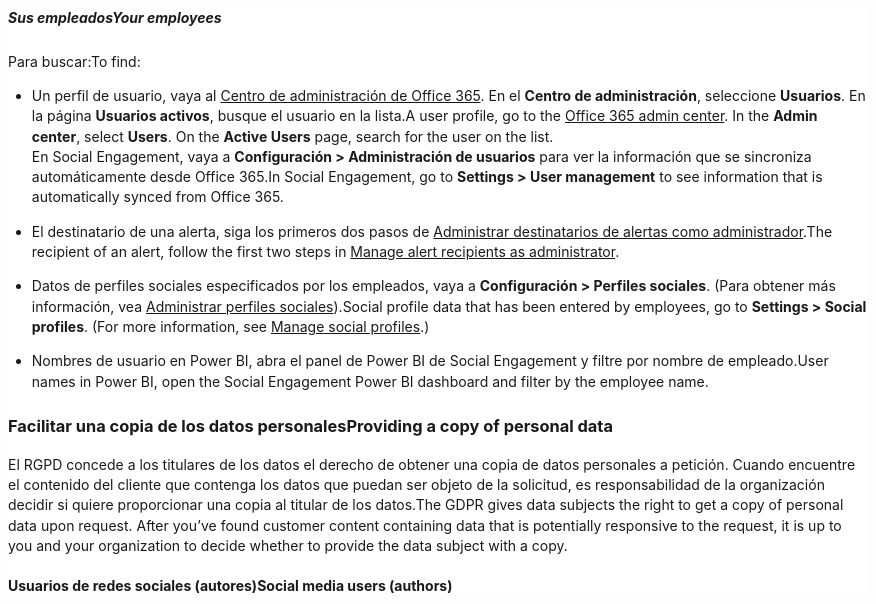 ##### <a name="your-employees"></a><span data-ttu-id="1ebac-294">Sus empleados</span><span class="sxs-lookup"><span data-stu-id="1ebac-294">Your employees</span></span> 

<span data-ttu-id="1ebac-295">Para buscar:</span><span class="sxs-lookup"><span data-stu-id="1ebac-295">To find:</span></span>

-   <span data-ttu-id="1ebac-p145">Un perfil de usuario, vaya al [Centro de administración de Office 365](https://portal.office.com/adminportal/home). En el **Centro de administración**, seleccione **Usuarios**. En la página **Usuarios activos**, busque el usuario en la lista.</span><span class="sxs-lookup"><span data-stu-id="1ebac-p145">A user profile, go to the [Office 365 admin center](https://portal.office.com/adminportal/home). In the **Admin center**, select **Users**. On the **Active Users** page, search for the user on the list.</span></span>  
    <span data-ttu-id="1ebac-299">En Social Engagement, vaya a **Configuración \> Administración de usuarios** para ver la información que se sincroniza automáticamente desde Office 365.</span><span class="sxs-lookup"><span data-stu-id="1ebac-299">In Social Engagement, go to **Settings \> User management** to see information that is automatically synced from Office 365.</span></span>

-   <span data-ttu-id="1ebac-300">El destinatario de una alerta, siga los primeros dos pasos de [Administrar destinatarios de alertas como administrador](https://docs.microsoft.com/dynamics365/customer-engagement/social-engagement/email-alerts#manage-alert-recipients-as-administrator).</span><span class="sxs-lookup"><span data-stu-id="1ebac-300">The recipient of an alert, follow the first two steps in [Manage alert recipients as administrator](https://docs.microsoft.com/dynamics365/customer-engagement/social-engagement/email-alerts#manage-alert-recipients-as-administrator).</span></span>

-   <span data-ttu-id="1ebac-p146">Datos de perfiles sociales especificados por los empleados, vaya a **Configuración \> Perfiles sociales**. (Para obtener más información, vea [Administrar perfiles sociales](https://docs.microsoft.com/dynamics365/customer-engagement/social-engagement/manage-social-profiles)).</span><span class="sxs-lookup"><span data-stu-id="1ebac-p146">Social profile data that has been entered by employees, go to **Settings \> Social profiles**. (For more information, see [Manage social profiles](https://docs.microsoft.com/dynamics365/customer-engagement/social-engagement/manage-social-profiles).)</span></span>

-   <span data-ttu-id="1ebac-303">Nombres de usuario en Power BI, abra el panel de Power BI de Social Engagement y filtre por nombre de empleado.</span><span class="sxs-lookup"><span data-stu-id="1ebac-303">User names in Power BI, open the Social Engagement Power BI dashboard and filter by the employee name.</span></span>

### <a name="providing-a-copy-of-personal-data"></a><span data-ttu-id="1ebac-304">Facilitar una copia de los datos personales</span><span class="sxs-lookup"><span data-stu-id="1ebac-304">Providing a copy of personal data</span></span>

<span data-ttu-id="1ebac-p147">El RGPD concede a los titulares de los datos el derecho de obtener una copia de datos personales a petición. Cuando encuentre el contenido del cliente que contenga los datos que puedan ser objeto de la solicitud, es responsabilidad de la organización decidir si quiere proporcionar una copia al titular de los datos.</span><span class="sxs-lookup"><span data-stu-id="1ebac-p147">The GDPR gives data subjects the right to get a copy of personal data upon request. After you’ve found customer content containing data that is potentially responsive to the request, it is up to you and your organization to decide whether to provide the data subject with a copy.</span></span>

#### <a name="social-media-users-authors"></a><span data-ttu-id="1ebac-307">Usuarios de redes sociales (autores)</span><span class="sxs-lookup"><span data-stu-id="1ebac-307">Social media users (authors)</span></span>
